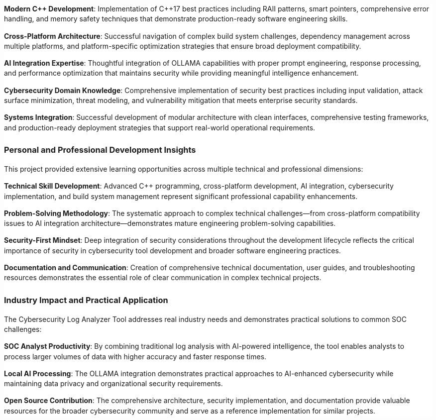 **Modern C++ Development**: Implementation of C++17 best practices including RAII patterns, smart pointers, comprehensive error handling, and memory safety techniques that demonstrate production-ready software engineering skills.

**Cross-Platform Architecture**: Successful navigation of complex build system challenges, dependency management across multiple platforms, and platform-specific optimization strategies that ensure broad deployment compatibility.

**AI Integration Expertise**: Thoughtful integration of OLLAMA capabilities with proper prompt engineering, response processing, and performance optimization that maintains security while providing meaningful intelligence enhancement.

**Cybersecurity Domain Knowledge**: Comprehensive implementation of security best practices including input validation, attack surface minimization, threat modeling, and vulnerability mitigation that meets enterprise security standards.

**Systems Integration**: Successful development of modular architecture with clean interfaces, comprehensive testing frameworks, and production-ready deployment strategies that support real-world operational requirements.

### Personal and Professional Development Insights

This project provided extensive learning opportunities across multiple technical and professional dimensions:

**Technical Skill Development**: Advanced C++ programming, cross-platform development, AI integration, cybersecurity implementation, and build system management represent significant professional capability enhancements.

**Problem-Solving Methodology**: The systematic approach to complex technical challenges—from cross-platform compatibility issues to AI integration architecture—demonstrates mature engineering problem-solving capabilities.

**Security-First Mindset**: Deep integration of security considerations throughout the development lifecycle reflects the critical importance of security in cybersecurity tool development and broader software engineering practices.

**Documentation and Communication**: Creation of comprehensive technical documentation, user guides, and troubleshooting resources demonstrates the essential role of clear communication in complex technical projects.

### Industry Impact and Practical Application

The Cybersecurity Log Analyzer Tool addresses real industry needs and demonstrates practical solutions to common SOC challenges:

**SOC Analyst Productivity**: By combining traditional log analysis with AI-powered intelligence, the tool enables analysts to process larger volumes of data with higher accuracy and faster response times.

**Local AI Processing**: The OLLAMA integration demonstrates practical approaches to AI-enhanced cybersecurity while maintaining data privacy and organizational security requirements.

**Open Source Contribution**: The comprehensive architecture, security implementation, and documentation provide valuable resources for the broader cybersecurity community and serve as a reference implementation for similar projects.
